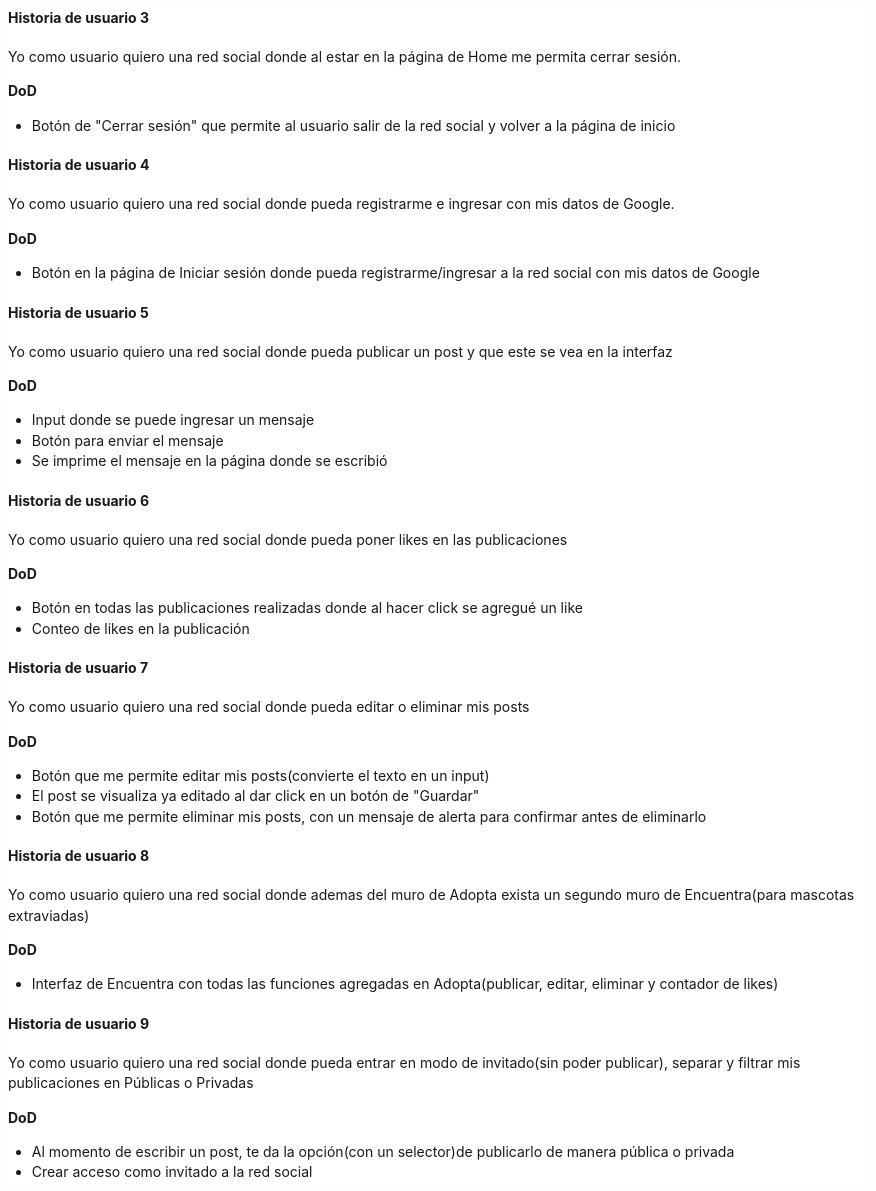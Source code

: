 #### Historia de usuario 3
Yo como usuario quiero una red social donde al estar en la página de Home me permita cerrar sesión.

**DoD**
- Botón de "Cerrar sesión" que permite al usuario salir de la red social y volver a la página de inicio

#### Historia de usuario 4
Yo como usuario quiero una red social donde pueda registrarme e ingresar con mis datos de Google.

**DoD**
- Botón en la página de Iniciar sesión donde pueda registrarme/ingresar a la red social con mis datos de Google

#### Historia de usuario 5
Yo como usuario quiero una red social donde pueda publicar un post y que este se vea en la interfaz

**DoD**
- Input donde se puede ingresar un mensaje
- Botón para enviar el mensaje
- Se imprime el mensaje en la página donde se escribió

#### Historia de usuario 6 
Yo como usuario quiero una red social donde pueda poner likes en las publicaciones

**DoD**
- Botón en todas las publicaciones realizadas donde al hacer click se agregué un like
- Conteo de likes en la publicación

#### Historia de usuario 7
Yo como usuario quiero una red social donde pueda editar o eliminar mis posts

**DoD**
- Botón que me permite editar mis posts(convierte el texto en un input)
- El post se visualiza ya editado al dar click en un botón de "Guardar"
- Botón que me permite eliminar mis posts, con un mensaje de alerta para confirmar antes de eliminarlo

#### Historia de usuario 8
Yo como usuario quiero una red social donde ademas del muro de Adopta exista un segundo muro de Encuentra(para mascotas extraviadas)

**DoD**
- Interfaz de Encuentra con todas las funciones agregadas en Adopta(publicar, editar, eliminar y contador de likes)

#### Historia de usuario 9
Yo como usuario quiero una red social donde pueda entrar en modo de invitado(sin poder publicar), separar y filtrar mis publicaciones en Públicas o Privadas

**DoD**
- Al momento de escribir un post, te da la opción(con un selector)de publicarlo de manera pública o privada
- Crear acceso como invitado a la red social
